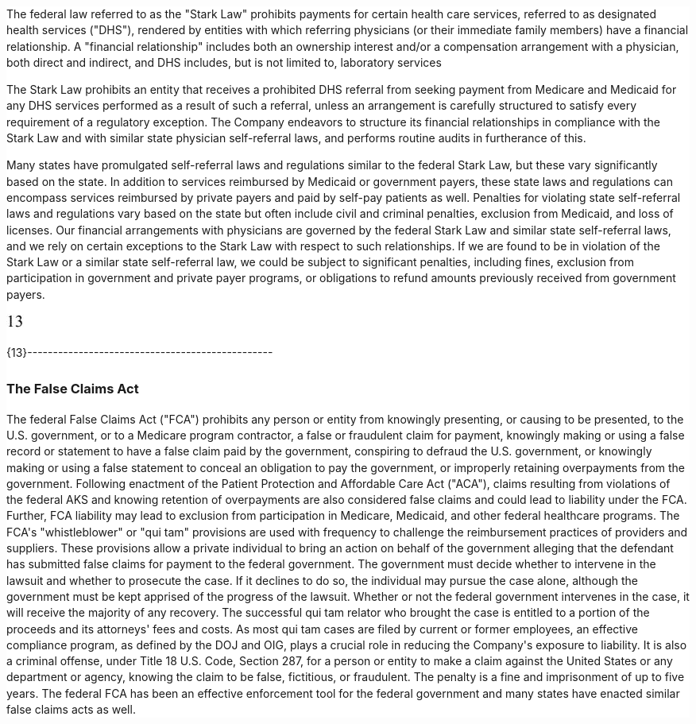 The federal law referred to as the "Stark Law" prohibits payments for certain health care services, referred to as designated health services ("DHS"), rendered by entities with which referring physicians (or their immediate family members) have a financial relationship. A "financial relationship" includes both an ownership interest and/or a compensation arrangement with a physician, both direct and indirect, and DHS includes, but is not limited to, laboratory services

The Stark Law prohibits an entity that receives a prohibited DHS referral from seeking payment from Medicare and Medicaid for any DHS services performed as a result of such a referral, unless an arrangement is carefully structured to satisfy every requirement of a regulatory exception. The Company endeavors to structure its financial relationships in compliance with the Stark Law and with similar state physician self-referral laws, and performs routine audits in furtherance of this.

Many states have promulgated self-referral laws and regulations similar to the federal Stark Law, but these vary significantly based on the state. In addition to services reimbursed by Medicaid or government payers, these state laws and regulations can encompass services reimbursed by private payers and paid by self-pay patients as well. Penalties for violating state self-referral laws and regulations vary based on the state but often include civil and criminal penalties, exclusion from Medicaid, and loss of licenses. Our financial arrangements with physicians are governed by the federal Stark Law and similar state self-referral laws, and we rely on certain exceptions to the Stark Law with respect to such relationships. If we are found to be in violation of the Stark Law or a similar state self-referral law, we could be subject to significant penalties, including fines, exclusion from participation in government and private payer programs, or obligations to refund amounts previously received from government payers.

![](_page_12_Picture_9.jpeg)

{13}------------------------------------------------

### The False Claims Act

The federal False Claims Act ("FCA") prohibits any person or entity from knowingly presenting, or causing to be presented, to the U.S. government, or to a Medicare program contractor, a false or fraudulent claim for payment, knowingly making or using a false record or statement to have a false claim paid by the government, conspiring to defraud the U.S. government, or knowingly making or using a false statement to conceal an obligation to pay the government, or improperly retaining overpayments from the government. Following enactment of the Patient Protection and Affordable Care Act ("ACA"), claims resulting from violations of the federal AKS and knowing retention of overpayments are also considered false claims and could lead to liability under the FCA. Further, FCA liability may lead to exclusion from participation in Medicare, Medicaid, and other federal healthcare programs. The FCA's "whistleblower" or "qui tam" provisions are used with frequency to challenge the reimbursement practices of providers and suppliers. These provisions allow a private individual to bring an action on behalf of the government alleging that the defendant has submitted false claims for payment to the federal government. The government must decide whether to intervene in the lawsuit and whether to prosecute the case. If it declines to do so, the individual may pursue the case alone, although the government must be kept apprised of the progress of the lawsuit. Whether or not the federal government intervenes in the case, it will receive the majority of any recovery. The successful qui tam relator who brought the case is entitled to a portion of the proceeds and its attorneys' fees and costs. As most qui tam cases are filed by current or former employees, an effective compliance program, as defined by the DOJ and OIG, plays a crucial role in reducing the Company's exposure to liability. It is also a criminal offense, under Title 18 U.S. Code, Section 287, for a person or entity to make a claim against the United States or any department or agency, knowing the claim to be false, fictitious, or fraudulent. The penalty is a fine and imprisonment of up to five years. The federal FCA has been an effective enforcement tool for the federal government and many states have enacted similar false claims acts as well.
